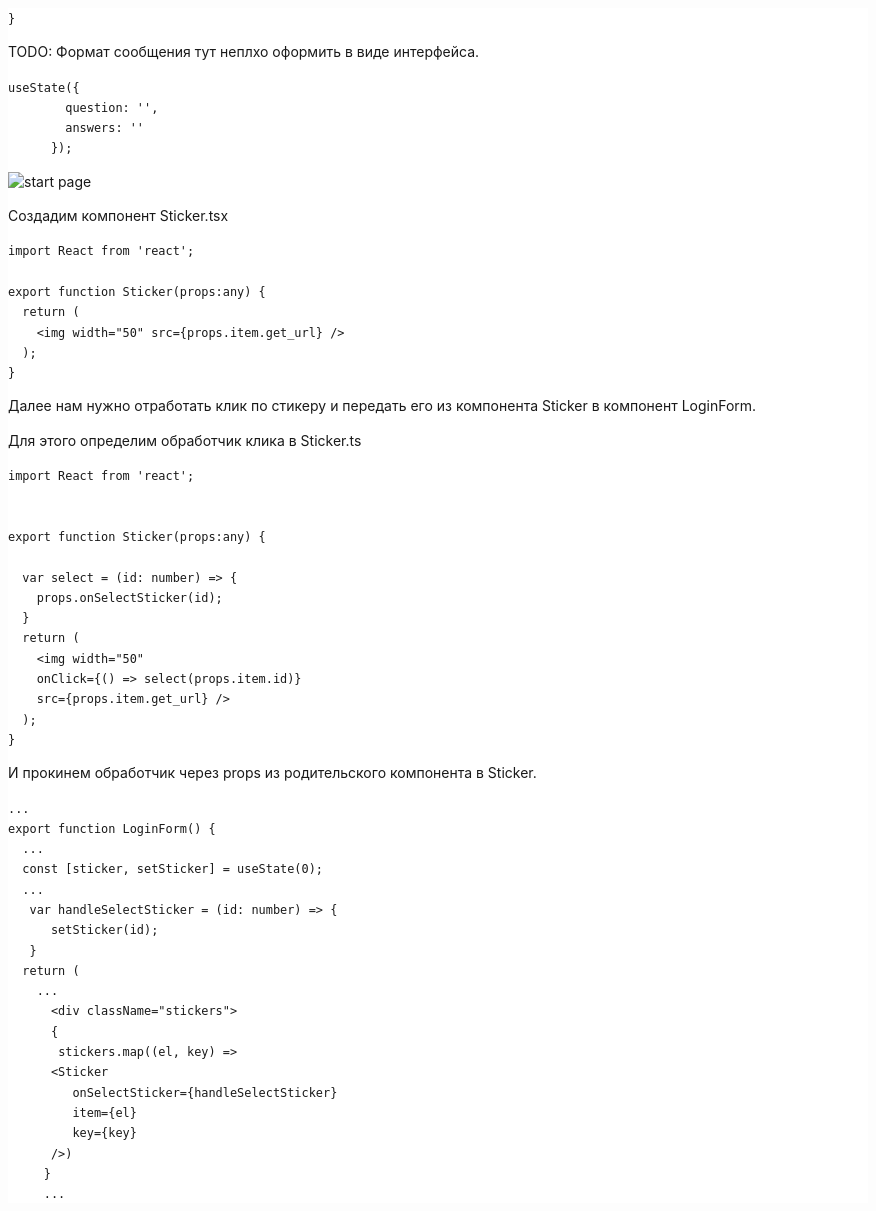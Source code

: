     }

TODO: Формат сообщения тут неплхо оформить в виде интерфейса.

    useState({
            question: '',
            answers: ''
          });

![start page]({path-to-subject}/images/3.png)

Создадим компонент Sticker.tsx

    import React from 'react';

    export function Sticker(props:any) {
      return (
        <img width="50" src={props.item.get_url} />
      );
    }

Далее нам нужно отработать клик по стикеру и передать его из компонента Sticker в компонент LoginForm.

Для этого определим обработчик клика в Sticker.ts

    import React from 'react';


    export function Sticker(props:any) {

      var select = (id: number) => {
        props.onSelectSticker(id); 
      }
      return (
        <img width="50" 
        onClick={() => select(props.item.id)} 
        src={props.item.get_url} />
      );
    }

И прокинем обработчик через props из родительского компонента в Sticker.

    ...
    export function LoginForm() {
      ...
      const [sticker, setSticker] = useState(0);
      ...
       var handleSelectSticker = (id: number) => {
          setSticker(id);
       }
      return (
        ...
          <div className="stickers">        
          { 
           stickers.map((el, key) => 
          <Sticker 
             onSelectSticker={handleSelectSticker} 
             item={el} 
             key={key}
          />)
         }
         ...
